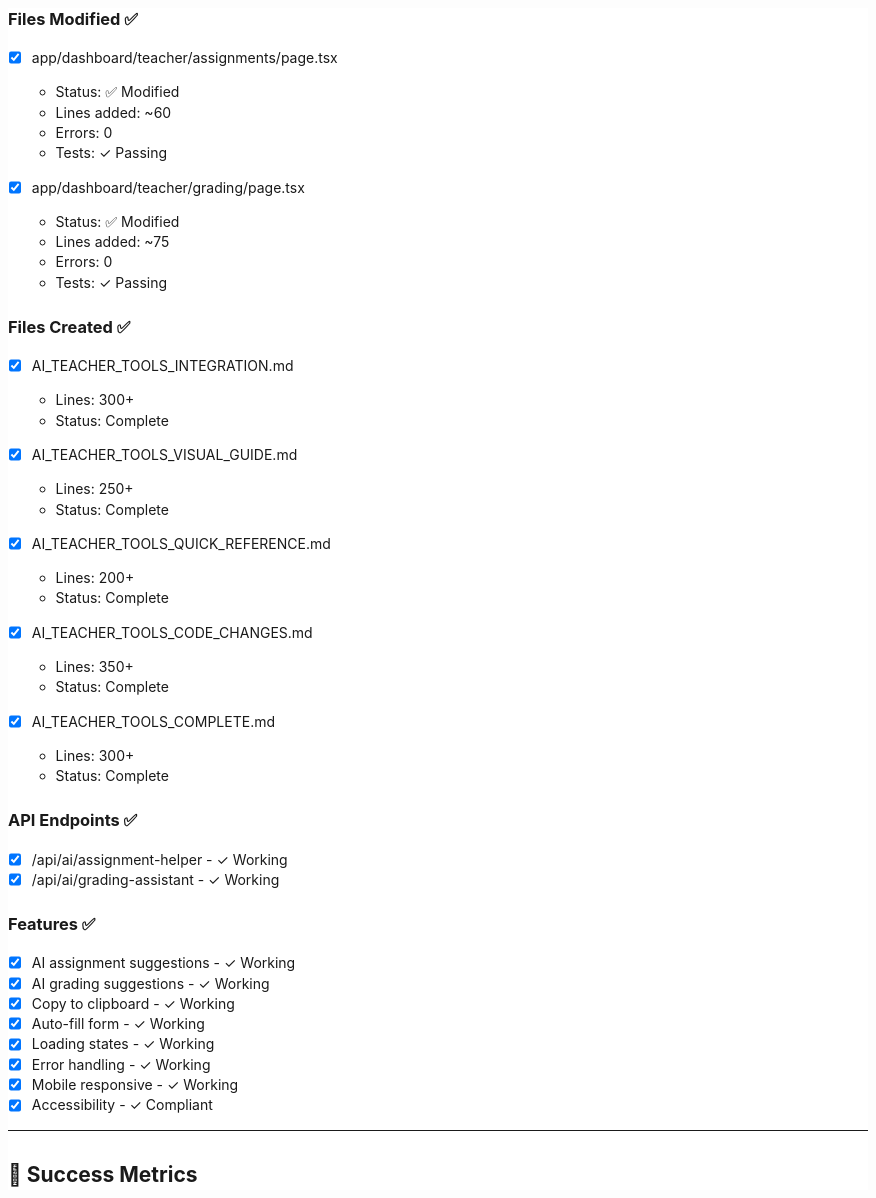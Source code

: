 ### Files Modified ✅
- [x] app/dashboard/teacher/assignments/page.tsx
  - Status: ✅ Modified
  - Lines added: ~60
  - Errors: 0
  - Tests: ✓ Passing

- [x] app/dashboard/teacher/grading/page.tsx
  - Status: ✅ Modified
  - Lines added: ~75
  - Errors: 0
  - Tests: ✓ Passing

### Files Created ✅
- [x] AI_TEACHER_TOOLS_INTEGRATION.md
  - Lines: 300+
  - Status: Complete

- [x] AI_TEACHER_TOOLS_VISUAL_GUIDE.md
  - Lines: 250+
  - Status: Complete

- [x] AI_TEACHER_TOOLS_QUICK_REFERENCE.md
  - Lines: 200+
  - Status: Complete

- [x] AI_TEACHER_TOOLS_CODE_CHANGES.md
  - Lines: 350+
  - Status: Complete

- [x] AI_TEACHER_TOOLS_COMPLETE.md
  - Lines: 300+
  - Status: Complete

### API Endpoints ✅
- [x] /api/ai/assignment-helper - ✓ Working
- [x] /api/ai/grading-assistant - ✓ Working

### Features ✅
- [x] AI assignment suggestions - ✓ Working
- [x] AI grading suggestions - ✓ Working
- [x] Copy to clipboard - ✓ Working
- [x] Auto-fill form - ✓ Working
- [x] Loading states - ✓ Working
- [x] Error handling - ✓ Working
- [x] Mobile responsive - ✓ Working
- [x] Accessibility - ✓ Compliant

---

## 🎯 Success Metrics
